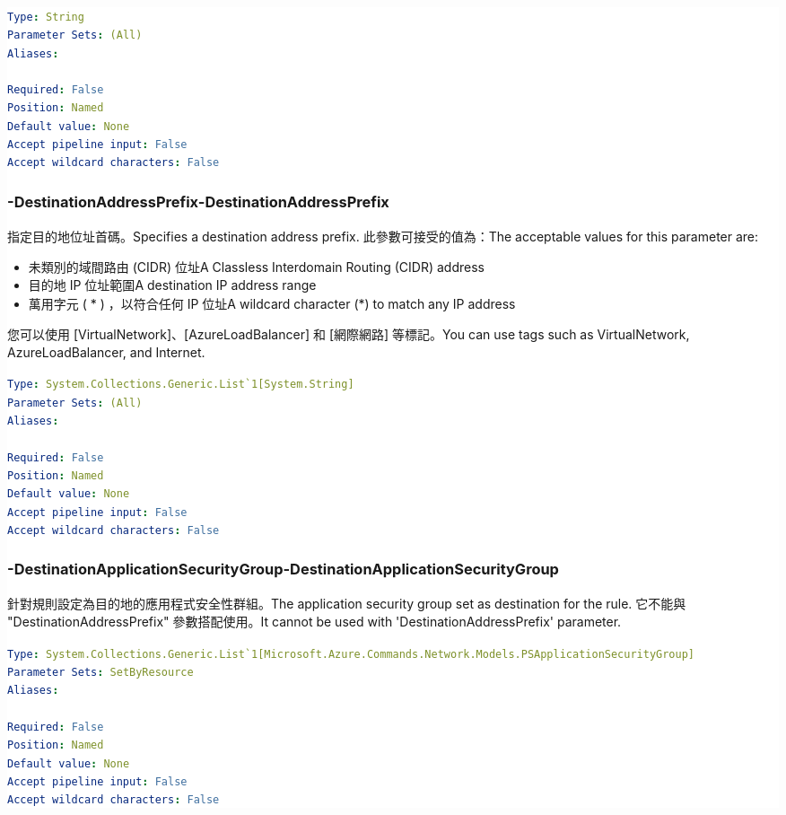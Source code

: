 ```yaml
Type: String
Parameter Sets: (All)
Aliases: 

Required: False
Position: Named
Default value: None
Accept pipeline input: False
Accept wildcard characters: False
```

### <span data-ttu-id="8c95e-123">-DestinationAddressPrefix</span><span class="sxs-lookup"><span data-stu-id="8c95e-123">-DestinationAddressPrefix</span></span>
<span data-ttu-id="8c95e-124">指定目的地位址首碼。</span><span class="sxs-lookup"><span data-stu-id="8c95e-124">Specifies a destination address prefix.</span></span>
<span data-ttu-id="8c95e-125">此參數可接受的值為：</span><span class="sxs-lookup"><span data-stu-id="8c95e-125">The acceptable values for this parameter are:</span></span>

- <span data-ttu-id="8c95e-126">未類別的域間路由 (CIDR) 位址</span><span class="sxs-lookup"><span data-stu-id="8c95e-126">A Classless Interdomain Routing (CIDR) address</span></span> 
- <span data-ttu-id="8c95e-127">目的地 IP 位址範圍</span><span class="sxs-lookup"><span data-stu-id="8c95e-127">A destination IP address range</span></span> 
- <span data-ttu-id="8c95e-128">萬用字元 ( \* ) ，以符合任何 IP 位址</span><span class="sxs-lookup"><span data-stu-id="8c95e-128">A wildcard character (\*) to match any IP address</span></span>

<span data-ttu-id="8c95e-129">您可以使用 [VirtualNetwork]、[AzureLoadBalancer] 和 [網際網路] 等標記。</span><span class="sxs-lookup"><span data-stu-id="8c95e-129">You can use tags such as VirtualNetwork, AzureLoadBalancer, and Internet.</span></span>

```yaml
Type: System.Collections.Generic.List`1[System.String]
Parameter Sets: (All)
Aliases: 

Required: False
Position: Named
Default value: None
Accept pipeline input: False
Accept wildcard characters: False
```

### <span data-ttu-id="8c95e-130">-DestinationApplicationSecurityGroup</span><span class="sxs-lookup"><span data-stu-id="8c95e-130">-DestinationApplicationSecurityGroup</span></span>
<span data-ttu-id="8c95e-131">針對規則設定為目的地的應用程式安全性群組。</span><span class="sxs-lookup"><span data-stu-id="8c95e-131">The application security group set as destination for the rule.</span></span> <span data-ttu-id="8c95e-132">它不能與 "DestinationAddressPrefix" 參數搭配使用。</span><span class="sxs-lookup"><span data-stu-id="8c95e-132">It cannot be used with 'DestinationAddressPrefix' parameter.</span></span>

```yaml
Type: System.Collections.Generic.List`1[Microsoft.Azure.Commands.Network.Models.PSApplicationSecurityGroup]
Parameter Sets: SetByResource
Aliases: 

Required: False
Position: Named
Default value: None
Accept pipeline input: False
Accept wildcard characters: False
```
